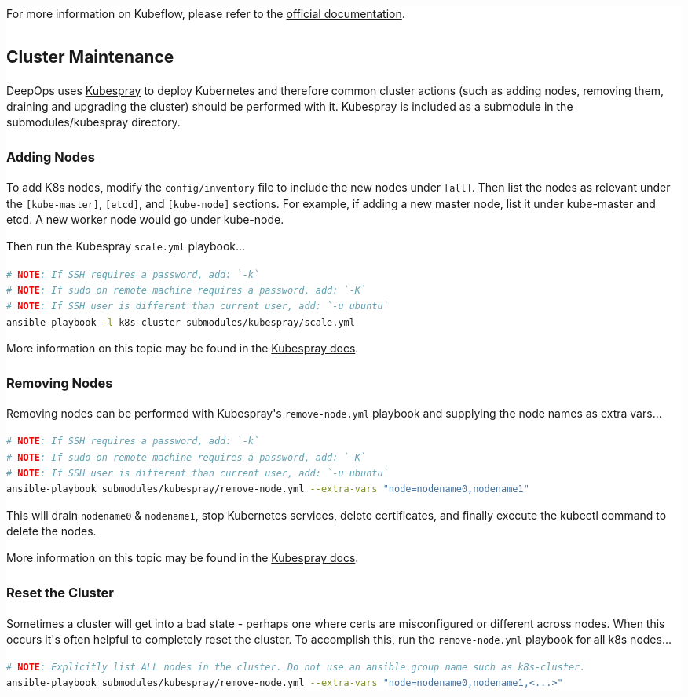For more information on Kubeflow, please refer to the [official documentation](https://www.kubeflow.org/docs/about/kubeflow/).

## Cluster Maintenance

DeepOps uses [Kubespray](https://github.com/kubernetes-sigs/kubespray) to deploy Kubernetes and therefore common cluster actions (such as adding nodes, removing them, draining and upgrading the cluster) should be performed with it. Kubespray is included as a submodule in the submodules/kubespray directory.

### Adding Nodes

To add K8s nodes, modify the `config/inventory` file to include the new nodes under `[all]`. Then list the nodes as relevant under the `[kube-master]`, `[etcd]`, and `[kube-node]` sections. For example, if adding a new master node, list it under kube-master and etcd. A new worker node would go under kube-node.

Then run the Kubespray `scale.yml` playbook...

```sh
# NOTE: If SSH requires a password, add: `-k`
# NOTE: If sudo on remote machine requires a password, add: `-K`
# NOTE: If SSH user is different than current user, add: `-u ubuntu`
ansible-playbook -l k8s-cluster submodules/kubespray/scale.yml
```

More information on this topic may be found in the [Kubespray docs](https://github.com/kubernetes-sigs/kubespray/blob/master/docs/getting-started.md#adding-nodes).

### Removing Nodes

Removing nodes can be performed with Kubespray's `remove-node.yml` playbook and supplying the node names as extra vars...

```sh
# NOTE: If SSH requires a password, add: `-k`
# NOTE: If sudo on remote machine requires a password, add: `-K`
# NOTE: If SSH user is different than current user, add: `-u ubuntu`
ansible-playbook submodules/kubespray/remove-node.yml --extra-vars "node=nodename0,nodename1"
```

This will drain `nodename0` & `nodename1`, stop Kubernetes services, delete certificates, and finally execute the kubectl command to delete the nodes.

More information on this topic may be found in the [Kubespray docs](https://github.com/kubernetes-sigs/kubespray/blob/master/docs/getting-started.md#remove-nodes).

### Reset the Cluster

Sometimes a cluster will get into a bad state - perhaps one where certs are misconfigured or different across nodes. When this occurs it's often helpful to completely reset the cluster. To accomplish this, run the `remove-node.yml` playbook for all k8s nodes...

```sh
# NOTE: Explicitly list ALL nodes in the cluster. Do not use an ansible group name such as k8s-cluster.
ansible-playbook submodules/kubespray/remove-node.yml --extra-vars "node=nodename0,nodename1,<...>"
```
